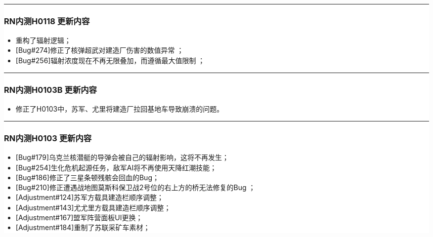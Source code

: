 
***
### RN内测H0118 更新内容
* 重构了辐射逻辑；
* [Bug#274]修正了核弹超武对建造厂伤害的数值异常  ；
* [Bug#256]辐射浓度现在不再无限叠加，而遵循最大值限制 ；


***
### RN内测H0103B 更新内容
* 修正了H0103中，苏军、尤里将建造厂拉回基地车导致崩溃的问题。

***
### RN内测H0103 更新内容
* [Bug#179]乌克兰核潜艇的导弹会被自己的辐射影响，这将不再发生；
* [Bug#254]生化危机起源任务，敌军AI将不再使用天降红潮技能；
* [Bug#186]修正了三星条顿残骸会回血的Bug；
* [Bug#210]修正遭遇战地图莫斯科保卫战2号位的右上方的桥无法修复的Bug ；
* [Adjustment#124]苏军方载具建造栏顺序调整；
* [Adjustment#143]尤尤里方载具建造栏顺序调整；
* [Adjustment#167]盟军阵营面板UI更换；
* [Adjustment#184]重制了苏联采矿车素材；



